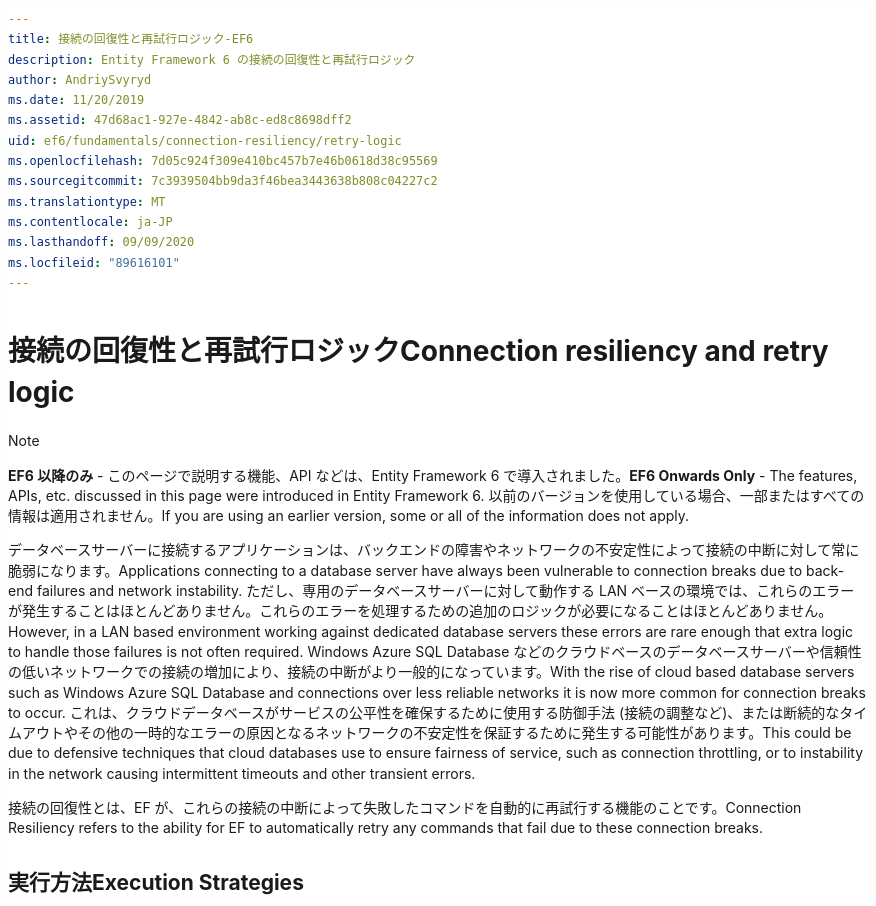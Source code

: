 ```yaml
---
title: 接続の回復性と再試行ロジック-EF6
description: Entity Framework 6 の接続の回復性と再試行ロジック
author: AndriySvyryd
ms.date: 11/20/2019
ms.assetid: 47d68ac1-927e-4842-ab8c-ed8c8698dff2
uid: ef6/fundamentals/connection-resiliency/retry-logic
ms.openlocfilehash: 7d05c924f309e410bc457b7e46b0618d38c95569
ms.sourcegitcommit: 7c3939504bb9da3f46bea3443638b808c04227c2
ms.translationtype: MT
ms.contentlocale: ja-JP
ms.lasthandoff: 09/09/2020
ms.locfileid: "89616101"
---
```

# <a name="connection-resiliency-and-retry-logic"></a><span data-ttu-id="1b23a-103">接続の回復性と再試行ロジック</span><span class="sxs-lookup"><span data-stu-id="1b23a-103">Connection resiliency and retry logic</span></span>
> [!NOTE]
> <span data-ttu-id="1b23a-104">**EF6 以降のみ** - このページで説明する機能、API などは、Entity Framework 6 で導入されました。</span><span class="sxs-lookup"><span data-stu-id="1b23a-104">**EF6 Onwards Only** - The features, APIs, etc. discussed in this page were introduced in Entity Framework 6.</span></span> <span data-ttu-id="1b23a-105">以前のバージョンを使用している場合、一部またはすべての情報は適用されません。</span><span class="sxs-lookup"><span data-stu-id="1b23a-105">If you are using an earlier version, some or all of the information does not apply.</span></span>  

<span data-ttu-id="1b23a-106">データベースサーバーに接続するアプリケーションは、バックエンドの障害やネットワークの不安定性によって接続の中断に対して常に脆弱になります。</span><span class="sxs-lookup"><span data-stu-id="1b23a-106">Applications connecting to a database server have always been vulnerable to connection breaks due to back-end failures and network instability.</span></span> <span data-ttu-id="1b23a-107">ただし、専用のデータベースサーバーに対して動作する LAN ベースの環境では、これらのエラーが発生することはほとんどありません。これらのエラーを処理するための追加のロジックが必要になることはほとんどありません。</span><span class="sxs-lookup"><span data-stu-id="1b23a-107">However, in a LAN based environment working against dedicated database servers these errors are rare enough that extra logic to handle those failures is not often required.</span></span> <span data-ttu-id="1b23a-108">Windows Azure SQL Database などのクラウドベースのデータベースサーバーや信頼性の低いネットワークでの接続の増加により、接続の中断がより一般的になっています。</span><span class="sxs-lookup"><span data-stu-id="1b23a-108">With the rise of cloud based database servers such as Windows Azure SQL Database and connections over less reliable networks it is now more common for connection breaks to occur.</span></span> <span data-ttu-id="1b23a-109">これは、クラウドデータベースがサービスの公平性を確保するために使用する防御手法 (接続の調整など)、または断続的なタイムアウトやその他の一時的なエラーの原因となるネットワークの不安定性を保証するために発生する可能性があります。</span><span class="sxs-lookup"><span data-stu-id="1b23a-109">This could be due to defensive techniques that cloud databases use to ensure fairness of service, such as connection throttling, or to instability in the network causing intermittent timeouts and other transient errors.</span></span>  

<span data-ttu-id="1b23a-110">接続の回復性とは、EF が、これらの接続の中断によって失敗したコマンドを自動的に再試行する機能のことです。</span><span class="sxs-lookup"><span data-stu-id="1b23a-110">Connection Resiliency refers to the ability for EF to automatically retry any commands that fail due to these connection breaks.</span></span>  

## <a name="execution-strategies"></a><span data-ttu-id="1b23a-111">実行方法</span><span class="sxs-lookup"><span data-stu-id="1b23a-111">Execution Strategies</span></span>  
